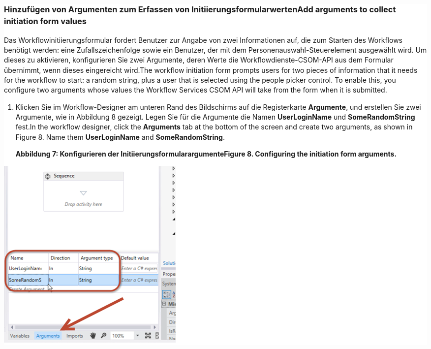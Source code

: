 
  

  

### <a name="add-arguments-to-collect-initiation-form-values"></a><span data-ttu-id="a88be-286">Hinzufügen von Argumenten zum Erfassen von Initiierungsformularwerten</span><span class="sxs-lookup"><span data-stu-id="a88be-286">Add arguments to collect initiation form values</span></span>

<span data-ttu-id="a88be-p142">Das Workflowinitiierungsformular fordert Benutzer zur Angabe von zwei Informationen auf, die zum Starten des Workflows benötigt werden: eine Zufallszeichenfolge sowie ein Benutzer, der mit dem Personenauswahl-Steuerelement ausgewählt wird. Um dieses zu aktivieren, konfigurieren Sie zwei Argumente, deren Werte die Workflowdienste-CSOM-API aus dem Formular übernimmt, wenn dieses eingereicht wird.</span><span class="sxs-lookup"><span data-stu-id="a88be-p142">The workflow initiation form prompts users for two pieces of information that it needs for the workflow to start: a random string, plus a user that is selected using the people picker control. To enable this, you configure two arguments whose values the Workflow Services CSOM API will take from the form when it is submitted.</span></span>
  
    
    

1. <span data-ttu-id="a88be-p143">Klicken Sie im Workflow-Designer am unteren Rand des Bildschirms auf die Registerkarte **Argumente**, und erstellen Sie zwei Argumente, wie in Abbildung 8 gezeigt. Legen Sie für die Argumente die Namen **UserLoginName** und **SomeRandomString** fest.</span><span class="sxs-lookup"><span data-stu-id="a88be-p143">In the workflow designer, click the **Arguments** tab at the bottom of the screen and create two arguments, as shown in Figure 8. Name them **UserLoginName** and **SomeRandomString**.</span></span> 
    
   <span data-ttu-id="a88be-291">**Abbildung 7: Konfigurieren der Initiierungsformularargumente**</span><span class="sxs-lookup"><span data-stu-id="a88be-291">**Figure 8. Configuring the initiation form arguments.**</span></span>

  

  ![Abbildung 8: Konfigurieren der Argumente des Auslösungsformulars](../images/ngFormsFig8.png)
  